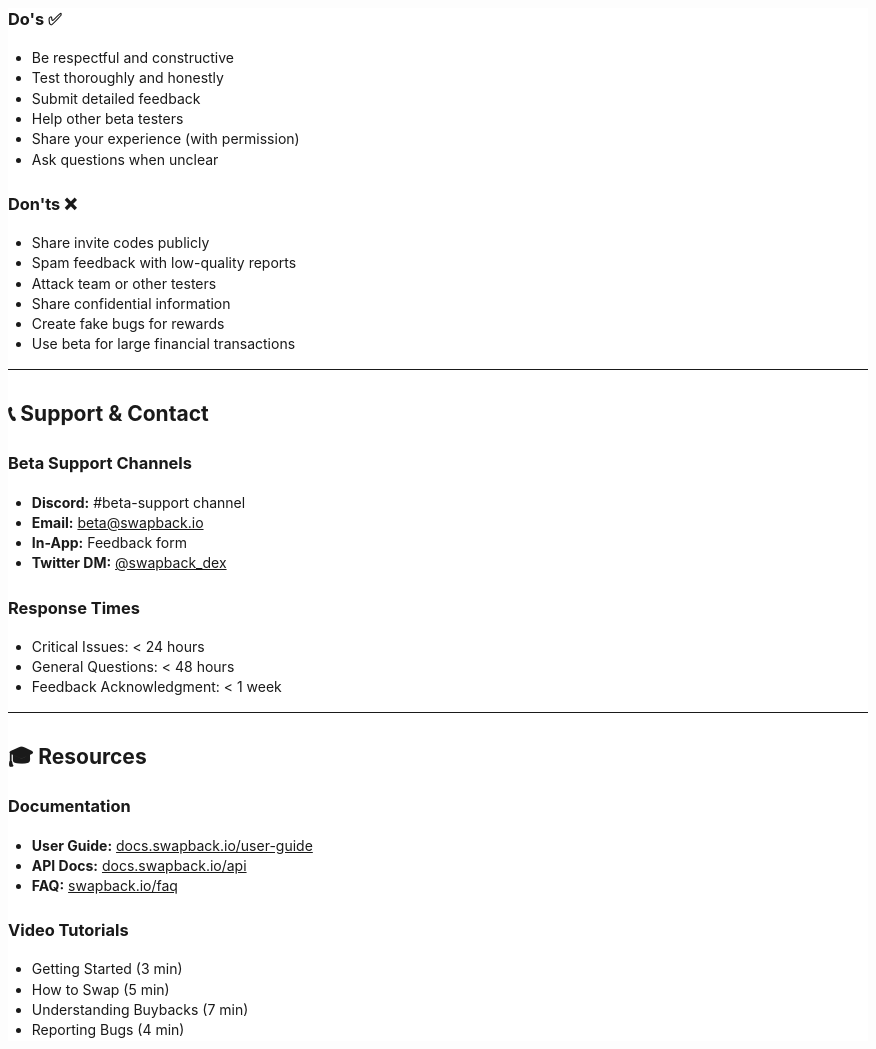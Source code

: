 ### Do's ✅

- Be respectful and constructive
- Test thoroughly and honestly
- Submit detailed feedback
- Help other beta testers
- Share your experience (with permission)
- Ask questions when unclear

### Don'ts ❌

- Share invite codes publicly
- Spam feedback with low-quality reports
- Attack team or other testers
- Share confidential information
- Create fake bugs for rewards
- Use beta for large financial transactions

---

## 📞 Support & Contact

### Beta Support Channels

- **Discord:** #beta-support channel
- **Email:** beta@swapback.io
- **In-App:** Feedback form
- **Twitter DM:** [@swapback_dex](https://twitter.com/swapback_dex)

### Response Times

- Critical Issues: < 24 hours
- General Questions: < 48 hours
- Feedback Acknowledgment: < 1 week

---

## 🎓 Resources

### Documentation

- **User Guide:** [docs.swapback.io/user-guide](https://docs.swapback.io/user-guide)
- **API Docs:** [docs.swapback.io/api](https://docs.swapback.io/api)
- **FAQ:** [swapback.io/faq](https://swapback.io/faq)

### Video Tutorials

- Getting Started (3 min)
- How to Swap (5 min)
- Understanding Buybacks (7 min)
- Reporting Bugs (4 min)
